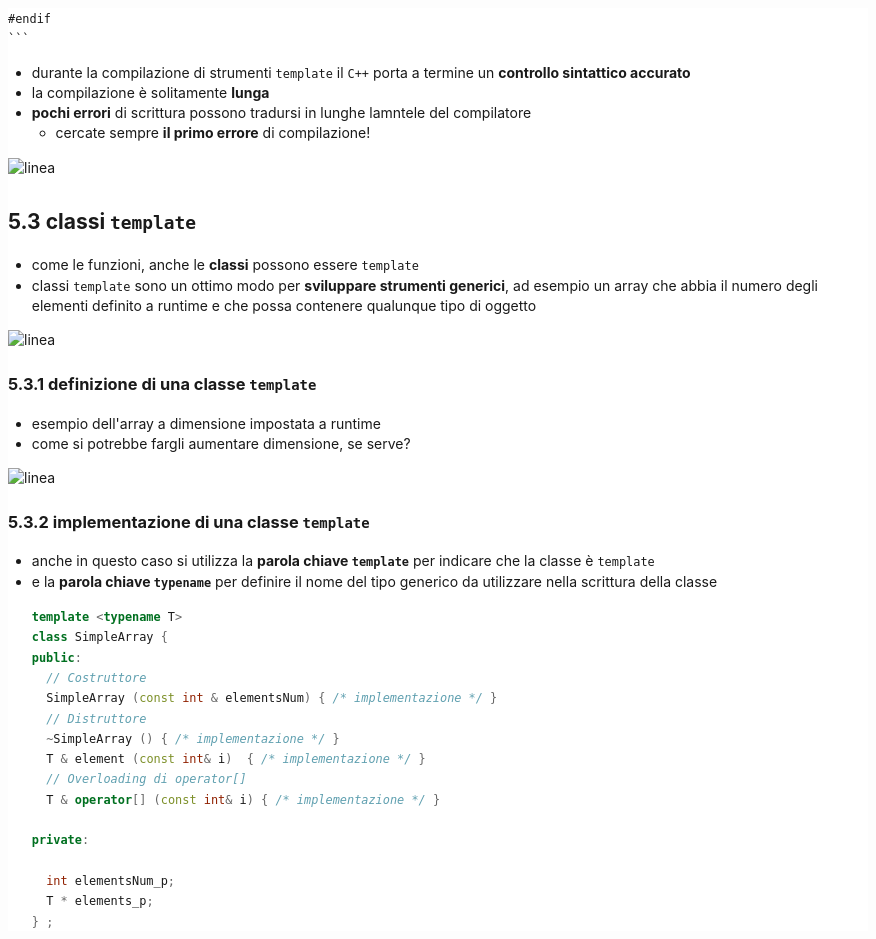     #endif
    ```
  * durante la compilazione di strumenti ```template``` il ```C++```
    porta a termine un **controllo sintattico accurato**
  * la compilazione è solitamente **lunga**
  * **pochi errori** di scrittura possono tradursi in lunghe lamntele del compilatore
    * cercate sempre **il primo errore** di compilazione!

![linea](../immagini/linea.png)

## 5.3 classi ```template```

  * come le funzioni,
    anche le **classi** possono essere ```template```
  * classi ```template``` sono un ottimo modo per **sviluppare strumenti generici**,
    ad esempio un array che abbia il numero degli elementi definito a runtime
    e che possa contenere qualunque tipo di oggetto

![linea](../immagini/linea.png)

### 5.3.1 definizione di una classe ```template```

  * esempio dell'array a dimensione impostata a runtime
  * come si potrebbe fargli aumentare dimensione, se serve?

![linea](../immagini/linea.png)

### 5.3.2 implementazione di una classe ```template```

  * anche in questo caso si utilizza la **parola chiave ```template```**
    per indicare che la classe è ```template```
  * e la **parola chiave ```typename```** per definire il nome del tipo generico
    da utilizzare nella scrittura della classe
    ```cpp
    template <typename T>
    class SimpleArray {
    public:
      // Costruttore
      SimpleArray (const int & elementsNum) { /* implementazione */ }
      // Distruttore
      ~SimpleArray () { /* implementazione */ }
      T & element (const int& i)  { /* implementazione */ }
      // Overloading di operator[]
      T & operator[] (const int& i) { /* implementazione */ }

    private:

      int elementsNum_p;
      T * elements_p;
    } ;
    ```
